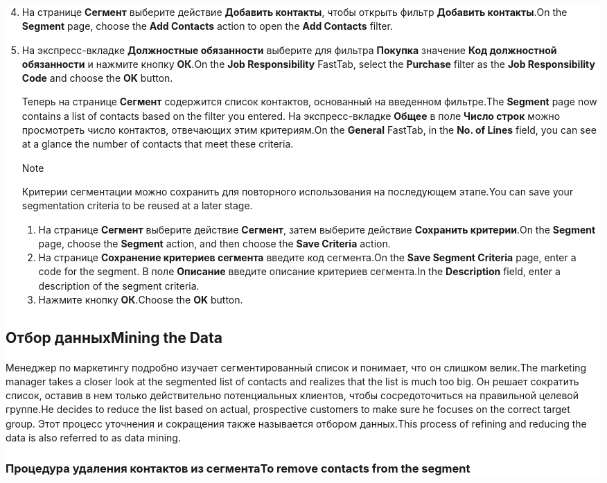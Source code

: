 4.  <span data-ttu-id="a34a5-159">На странице **Сегмент** выберите действие **Добавить контакты**, чтобы открыть фильтр **Добавить контакты**.</span><span class="sxs-lookup"><span data-stu-id="a34a5-159">On the **Segment** page, choose the **Add Contacts** action to open the **Add Contacts** filter.</span></span>  
5.  <span data-ttu-id="a34a5-160">На экспресс-вкладке **Должностные обязанности** выберите для фильтра **Покупка** значение **Код должностной обязанности** и нажмите кнопку **ОК**.</span><span class="sxs-lookup"><span data-stu-id="a34a5-160">On the **Job Responsibility** FastTab, select the **Purchase** filter as the **Job Responsibility Code** and choose the **OK** button.</span></span>  

     <span data-ttu-id="a34a5-161">Теперь на странице **Сегмент** содержится список контактов, основанный на введенном фильтре.</span><span class="sxs-lookup"><span data-stu-id="a34a5-161">The **Segment** page now contains a list of contacts based on the filter you entered.</span></span> <span data-ttu-id="a34a5-162">На экспресс-вкладке **Общее** в поле **Число строк** можно просмотреть число контактов, отвечающих этим критериям.</span><span class="sxs-lookup"><span data-stu-id="a34a5-162">On the **General** FastTab, in the **No. of Lines** field, you can see at a glance the number of contacts that meet these criteria.</span></span>  

    > [!NOTE]  
    >  <span data-ttu-id="a34a5-163">Критерии сегментации можно сохранить для повторного использования на последующем этапе.</span><span class="sxs-lookup"><span data-stu-id="a34a5-163">You can save your segmentation criteria to be reused at a later stage.</span></span>

    1.  <span data-ttu-id="a34a5-164">На странице **Сегмент** выберите действие **Сегмент**, затем выберите действие **Сохранить критерии**.</span><span class="sxs-lookup"><span data-stu-id="a34a5-164">On the **Segment** page, choose the **Segment** action, and then choose the **Save Criteria** action.</span></span>  
    2.  <span data-ttu-id="a34a5-165">На странице **Сохранение критериев сегмента** введите код сегмента.</span><span class="sxs-lookup"><span data-stu-id="a34a5-165">On the **Save Segment Criteria** page, enter a code for the segment.</span></span> <span data-ttu-id="a34a5-166">В поле **Описание** введите описание критериев сегмента.</span><span class="sxs-lookup"><span data-stu-id="a34a5-166">In the **Description** field, enter a description of the segment criteria.</span></span>
    3.  <span data-ttu-id="a34a5-167">Нажмите кнопку **ОК**.</span><span class="sxs-lookup"><span data-stu-id="a34a5-167">Choose the **OK** button.</span></span>  

## <a name="mining-the-data"></a><span data-ttu-id="a34a5-168">Отбор данных</span><span class="sxs-lookup"><span data-stu-id="a34a5-168">Mining the Data</span></span>  
 <span data-ttu-id="a34a5-169">Менеджер по маркетингу подробно изучает сегментированный список и понимает, что он слишком велик.</span><span class="sxs-lookup"><span data-stu-id="a34a5-169">The marketing manager takes a closer look at the segmented list of contacts and realizes that the list is much too big.</span></span> <span data-ttu-id="a34a5-170">Он решает сократить список, оставив в нем только действительно потенциальных клиентов, чтобы сосредоточиться на правильной целевой группе.</span><span class="sxs-lookup"><span data-stu-id="a34a5-170">He decides to reduce the list based on actual, prospective customers to make sure he focuses on the correct target group.</span></span> <span data-ttu-id="a34a5-171">Этот процесс уточнения и сокращения также называется отбором данных.</span><span class="sxs-lookup"><span data-stu-id="a34a5-171">This process of refining and reducing the data is also referred to as data mining.</span></span>  

### <a name="to-remove-contacts-from-the-segment"></a><span data-ttu-id="a34a5-172">Процедура удаления контактов из сегмента</span><span class="sxs-lookup"><span data-stu-id="a34a5-172">To remove contacts from the segment</span></span>  
